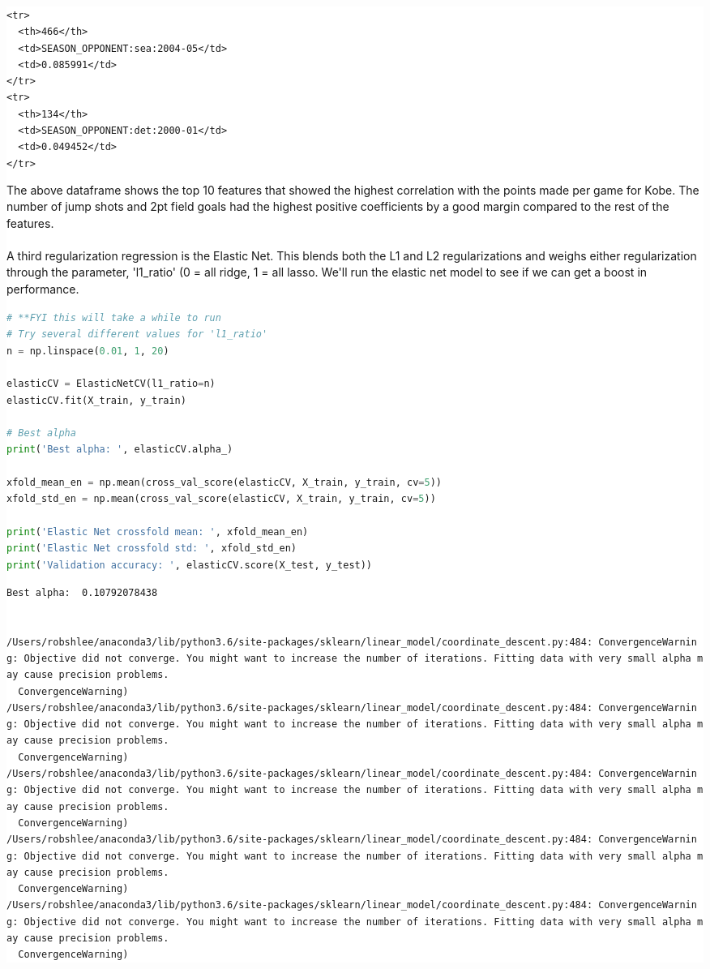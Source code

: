     <tr>
      <th>466</th>
      <td>SEASON_OPPONENT:sea:2004-05</td>
      <td>0.085991</td>
    </tr>
    <tr>
      <th>134</th>
      <td>SEASON_OPPONENT:det:2000-01</td>
      <td>0.049452</td>
    </tr>
  </tbody>
</table>
</div>



The above dataframe shows the top 10 features that showed the highest correlation with the points made per game for Kobe. The number of jump shots and 2pt field goals had the highest positive coefficients by a good margin compared to the rest of the features. <br/><br/>
A third regularization regression is the Elastic Net. This blends both the L1 and L2 regularizations and weighs either regularization through the parameter, 'l1_ratio' (0 = all ridge, 1 = all lasso. We'll run the elastic net model to see if we can get a boost in performance.


```python
# **FYI this will take a while to run
# Try several different values for 'l1_ratio'
n = np.linspace(0.01, 1, 20)

elasticCV = ElasticNetCV(l1_ratio=n)
elasticCV.fit(X_train, y_train)

# Best alpha
print('Best alpha: ', elasticCV.alpha_)

xfold_mean_en = np.mean(cross_val_score(elasticCV, X_train, y_train, cv=5))
xfold_std_en = np.mean(cross_val_score(elasticCV, X_train, y_train, cv=5))

print('Elastic Net crossfold mean: ', xfold_mean_en)
print('Elastic Net crossfold std: ', xfold_std_en)
print('Validation accuracy: ', elasticCV.score(X_test, y_test))
```

    Best alpha:  0.10792078438


    /Users/robshlee/anaconda3/lib/python3.6/site-packages/sklearn/linear_model/coordinate_descent.py:484: ConvergenceWarning: Objective did not converge. You might want to increase the number of iterations. Fitting data with very small alpha may cause precision problems.
      ConvergenceWarning)
    /Users/robshlee/anaconda3/lib/python3.6/site-packages/sklearn/linear_model/coordinate_descent.py:484: ConvergenceWarning: Objective did not converge. You might want to increase the number of iterations. Fitting data with very small alpha may cause precision problems.
      ConvergenceWarning)
    /Users/robshlee/anaconda3/lib/python3.6/site-packages/sklearn/linear_model/coordinate_descent.py:484: ConvergenceWarning: Objective did not converge. You might want to increase the number of iterations. Fitting data with very small alpha may cause precision problems.
      ConvergenceWarning)
    /Users/robshlee/anaconda3/lib/python3.6/site-packages/sklearn/linear_model/coordinate_descent.py:484: ConvergenceWarning: Objective did not converge. You might want to increase the number of iterations. Fitting data with very small alpha may cause precision problems.
      ConvergenceWarning)
    /Users/robshlee/anaconda3/lib/python3.6/site-packages/sklearn/linear_model/coordinate_descent.py:484: ConvergenceWarning: Objective did not converge. You might want to increase the number of iterations. Fitting data with very small alpha may cause precision problems.
      ConvergenceWarning)